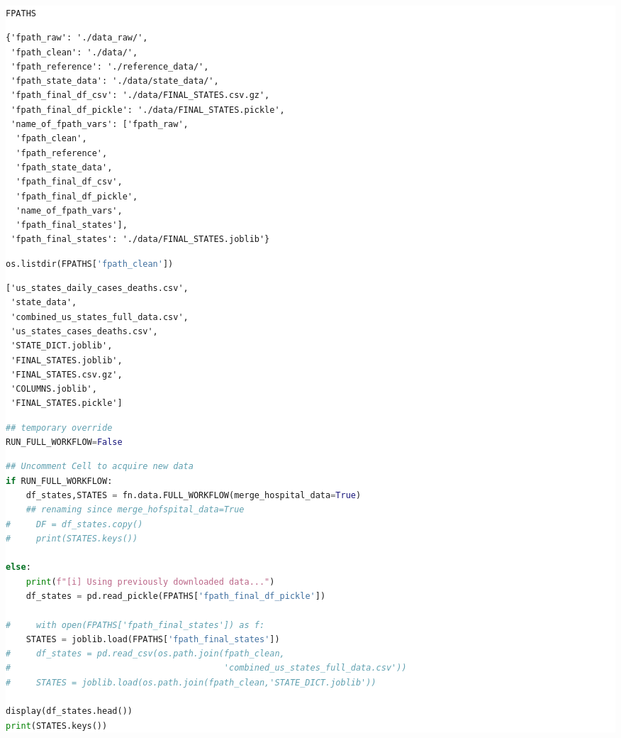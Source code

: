 
```python
FPATHS
```




    {'fpath_raw': './data_raw/',
     'fpath_clean': './data/',
     'fpath_reference': './reference_data/',
     'fpath_state_data': './data/state_data/',
     'fpath_final_df_csv': './data/FINAL_STATES.csv.gz',
     'fpath_final_df_pickle': './data/FINAL_STATES.pickle',
     'name_of_fpath_vars': ['fpath_raw',
      'fpath_clean',
      'fpath_reference',
      'fpath_state_data',
      'fpath_final_df_csv',
      'fpath_final_df_pickle',
      'name_of_fpath_vars',
      'fpath_final_states'],
     'fpath_final_states': './data/FINAL_STATES.joblib'}




```python
os.listdir(FPATHS['fpath_clean'])
```




    ['us_states_daily_cases_deaths.csv',
     'state_data',
     'combined_us_states_full_data.csv',
     'us_states_cases_deaths.csv',
     'STATE_DICT.joblib',
     'FINAL_STATES.joblib',
     'FINAL_STATES.csv.gz',
     'COLUMNS.joblib',
     'FINAL_STATES.pickle']




```python
## temporary override
RUN_FULL_WORKFLOW=False
```


```python
## Uncomment Cell to acquire new data
if RUN_FULL_WORKFLOW:
    df_states,STATES = fn.data.FULL_WORKFLOW(merge_hospital_data=True)
    ## renaming since merge_hofspital_data=True
#     DF = df_states.copy()
#     print(STATES.keys())    
    
else:
    print(f"[i] Using previously downloaded data...")
    df_states = pd.read_pickle(FPATHS['fpath_final_df_pickle'])
    
#     with open(FPATHS['fpath_final_states']) as f:
    STATES = joblib.load(FPATHS['fpath_final_states'])
#     df_states = pd.read_csv(os.path.join(fpath_clean,
#                                          'combined_us_states_full_data.csv'))
#     STATES = joblib.load(os.path.join(fpath_clean,'STATE_DICT.joblib'))

display(df_states.head())
print(STATES.keys())
```
